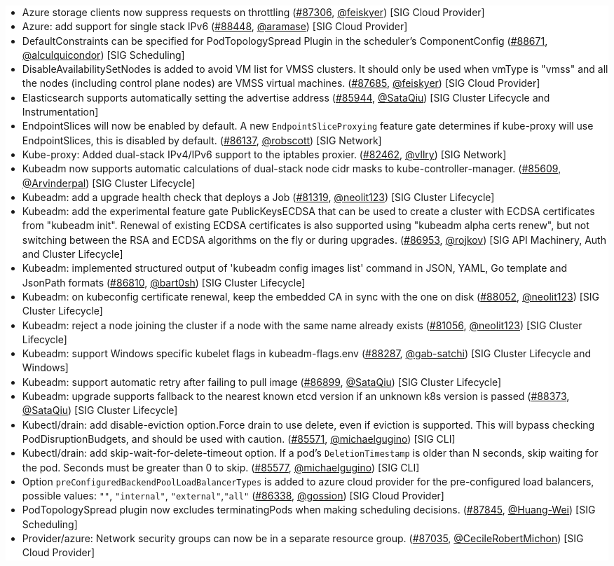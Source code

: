 - Azure storage clients now suppress requests on throttling ([#87306](https://github.com/kubernetes/kubernetes/pull/87306), [@feiskyer](https://github.com/feiskyer)) [SIG Cloud Provider]
- Azure: add support for single stack IPv6 ([#88448](https://github.com/kubernetes/kubernetes/pull/88448), [@aramase](https://github.com/aramase)) [SIG Cloud Provider]
- DefaultConstraints can be specified for PodTopologySpread Plugin in the scheduler’s ComponentConfig ([#88671](https://github.com/kubernetes/kubernetes/pull/88671), [@alculquicondor](https://github.com/alculquicondor)) [SIG Scheduling]
- DisableAvailabilitySetNodes is added to avoid VM list for VMSS clusters. It should only be used when vmType is "vmss" and all the nodes (including control plane nodes) are VMSS virtual machines. ([#87685](https://github.com/kubernetes/kubernetes/pull/87685), [@feiskyer](https://github.com/feiskyer)) [SIG Cloud Provider]
- Elasticsearch supports automatically setting the advertise address ([#85944](https://github.com/kubernetes/kubernetes/pull/85944), [@SataQiu](https://github.com/SataQiu)) [SIG Cluster Lifecycle and Instrumentation]
- EndpointSlices will now be enabled by default. A new `EndpointSliceProxying` feature gate determines if kube-proxy will use EndpointSlices, this is disabled by default. ([#86137](https://github.com/kubernetes/kubernetes/pull/86137), [@robscott](https://github.com/robscott)) [SIG Network]
- Kube-proxy: Added dual-stack IPv4/IPv6 support to the iptables proxier. ([#82462](https://github.com/kubernetes/kubernetes/pull/82462), [@vllry](https://github.com/vllry)) [SIG Network]
- Kubeadm now supports automatic calculations of dual-stack node cidr masks to kube-controller-manager. ([#85609](https://github.com/kubernetes/kubernetes/pull/85609), [@Arvinderpal](https://github.com/Arvinderpal)) [SIG Cluster Lifecycle]
- Kubeadm: add a upgrade health check that deploys a Job ([#81319](https://github.com/kubernetes/kubernetes/pull/81319), [@neolit123](https://github.com/neolit123)) [SIG Cluster Lifecycle]
- Kubeadm: add the experimental feature gate PublicKeysECDSA that can be used to create a
  cluster with ECDSA certificates from "kubeadm init". Renewal of existing ECDSA certificates is also supported using "kubeadm alpha certs renew", but not switching between the RSA and ECDSA algorithms on the fly or during upgrades. ([#86953](https://github.com/kubernetes/kubernetes/pull/86953), [@rojkov](https://github.com/rojkov)) [SIG API Machinery, Auth and Cluster Lifecycle]
- Kubeadm: implemented structured output of 'kubeadm config images list' command in JSON, YAML, Go template and JsonPath formats ([#86810](https://github.com/kubernetes/kubernetes/pull/86810), [@bart0sh](https://github.com/bart0sh)) [SIG Cluster Lifecycle]
- Kubeadm: on kubeconfig certificate renewal, keep the embedded CA in sync with the one on disk ([#88052](https://github.com/kubernetes/kubernetes/pull/88052), [@neolit123](https://github.com/neolit123)) [SIG Cluster Lifecycle]
- Kubeadm: reject a node joining the cluster if a node with the same name already exists ([#81056](https://github.com/kubernetes/kubernetes/pull/81056), [@neolit123](https://github.com/neolit123)) [SIG Cluster Lifecycle]
- Kubeadm: support Windows specific kubelet flags in kubeadm-flags.env ([#88287](https://github.com/kubernetes/kubernetes/pull/88287), [@gab-satchi](https://github.com/gab-satchi)) [SIG Cluster Lifecycle and Windows]
- Kubeadm: support automatic retry after failing to pull image ([#86899](https://github.com/kubernetes/kubernetes/pull/86899), [@SataQiu](https://github.com/SataQiu)) [SIG Cluster Lifecycle]
- Kubeadm: upgrade supports fallback to the nearest known etcd version if an unknown k8s version is passed ([#88373](https://github.com/kubernetes/kubernetes/pull/88373), [@SataQiu](https://github.com/SataQiu)) [SIG Cluster Lifecycle]
- Kubectl/drain: add disable-eviction option.Force drain to use delete, even if eviction is supported. This will bypass checking PodDisruptionBudgets, and should be used with caution. ([#85571](https://github.com/kubernetes/kubernetes/pull/85571), [@michaelgugino](https://github.com/michaelgugino)) [SIG CLI]
- Kubectl/drain: add skip-wait-for-delete-timeout option. If a pod’s  `DeletionTimestamp` is older than N seconds, skip waiting for the pod.  Seconds must be greater than 0 to skip. ([#85577](https://github.com/kubernetes/kubernetes/pull/85577), [@michaelgugino](https://github.com/michaelgugino)) [SIG CLI]
- Option `preConfiguredBackendPoolLoadBalancerTypes` is added to azure cloud provider for the pre-configured load balancers, possible values: `""`, `"internal"`, `"external"`,`"all"` ([#86338](https://github.com/kubernetes/kubernetes/pull/86338), [@gossion](https://github.com/gossion)) [SIG Cloud Provider]
- PodTopologySpread plugin now excludes terminatingPods when making scheduling decisions. ([#87845](https://github.com/kubernetes/kubernetes/pull/87845), [@Huang-Wei](https://github.com/Huang-Wei)) [SIG Scheduling]
- Provider/azure: Network security groups can now be in a separate resource group. ([#87035](https://github.com/kubernetes/kubernetes/pull/87035), [@CecileRobertMichon](https://github.com/CecileRobertMichon)) [SIG Cloud Provider]